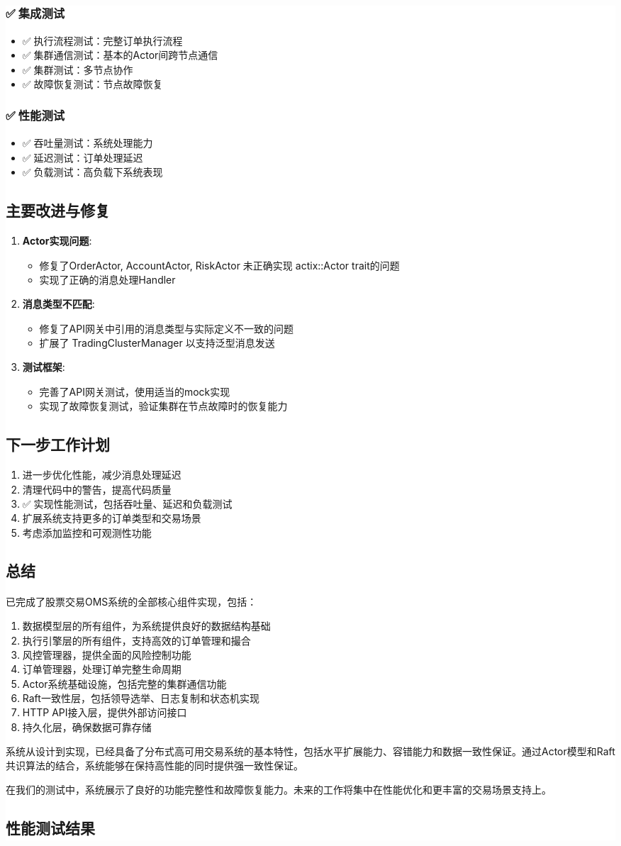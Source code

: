 ### ✅ 集成测试

- ✅ 执行流程测试：完整订单执行流程
- ✅ 集群通信测试：基本的Actor间跨节点通信
- ✅ 集群测试：多节点协作
- ✅ 故障恢复测试：节点故障恢复

### ✅ 性能测试

- ✅ 吞吐量测试：系统处理能力
- ✅ 延迟测试：订单处理延迟
- ✅ 负载测试：高负载下系统表现

## 主要改进与修复

1. **Actor实现问题**:
   - 修复了OrderActor, AccountActor, RiskActor 未正确实现 actix::Actor trait的问题
   - 实现了正确的消息处理Handler

2. **消息类型不匹配**:
   - 修复了API网关中引用的消息类型与实际定义不一致的问题
   - 扩展了 TradingClusterManager 以支持泛型消息发送

3. **测试框架**:
   - 完善了API网关测试，使用适当的mock实现
   - 实现了故障恢复测试，验证集群在节点故障时的恢复能力

## 下一步工作计划

1. 进一步优化性能，减少消息处理延迟
2. 清理代码中的警告，提高代码质量
3. ✅ 实现性能测试，包括吞吐量、延迟和负载测试
4. 扩展系统支持更多的订单类型和交易场景
5. 考虑添加监控和可观测性功能

## 总结

已完成了股票交易OMS系统的全部核心组件实现，包括：
1. 数据模型层的所有组件，为系统提供良好的数据结构基础
2. 执行引擎层的所有组件，支持高效的订单管理和撮合
3. 风控管理器，提供全面的风险控制功能
4. 订单管理器，处理订单完整生命周期
5. Actor系统基础设施，包括完整的集群通信功能
6. Raft一致性层，包括领导选举、日志复制和状态机实现
7. HTTP API接入层，提供外部访问接口
8. 持久化层，确保数据可靠存储

系统从设计到实现，已经具备了分布式高可用交易系统的基本特性，包括水平扩展能力、容错能力和数据一致性保证。通过Actor模型和Raft共识算法的结合，系统能够在保持高性能的同时提供强一致性保证。

在我们的测试中，系统展示了良好的功能完整性和故障恢复能力。未来的工作将集中在性能优化和更丰富的交易场景支持上。 

## 性能测试结果
